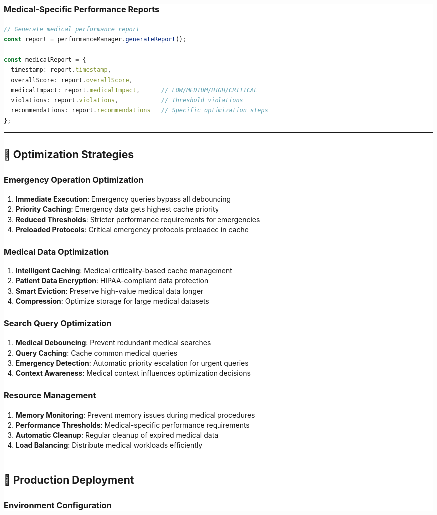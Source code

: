 ### **Medical-Specific Performance Reports**

```typescript
// Generate medical performance report
const report = performanceManager.generateReport();

const medicalReport = {
  timestamp: report.timestamp,
  overallScore: report.overallScore,
  medicalImpact: report.medicalImpact,      // LOW/MEDIUM/HIGH/CRITICAL
  violations: report.violations,            // Threshold violations
  recommendations: report.recommendations   // Specific optimization steps
};
```

---

## 🎯 **Optimization Strategies**

### **Emergency Operation Optimization**

1. **Immediate Execution**: Emergency queries bypass all debouncing
2. **Priority Caching**: Emergency data gets highest cache priority
3. **Reduced Thresholds**: Stricter performance requirements for emergencies
4. **Preloaded Protocols**: Critical emergency protocols preloaded in cache

### **Medical Data Optimization**

1. **Intelligent Caching**: Medical criticality-based cache management
2. **Patient Data Encryption**: HIPAA-compliant data protection
3. **Smart Eviction**: Preserve high-value medical data longer
4. **Compression**: Optimize storage for large medical datasets

### **Search Query Optimization**

1. **Medical Debouncing**: Prevent redundant medical searches
2. **Query Caching**: Cache common medical queries
3. **Emergency Detection**: Automatic priority escalation for urgent queries
4. **Context Awareness**: Medical context influences optimization decisions

### **Resource Management**

1. **Memory Monitoring**: Prevent memory issues during medical procedures
2. **Performance Thresholds**: Medical-specific performance requirements
3. **Automatic Cleanup**: Regular cleanup of expired medical data
4. **Load Balancing**: Distribute medical workloads efficiently

---

## 🚀 **Production Deployment**

### **Environment Configuration**
